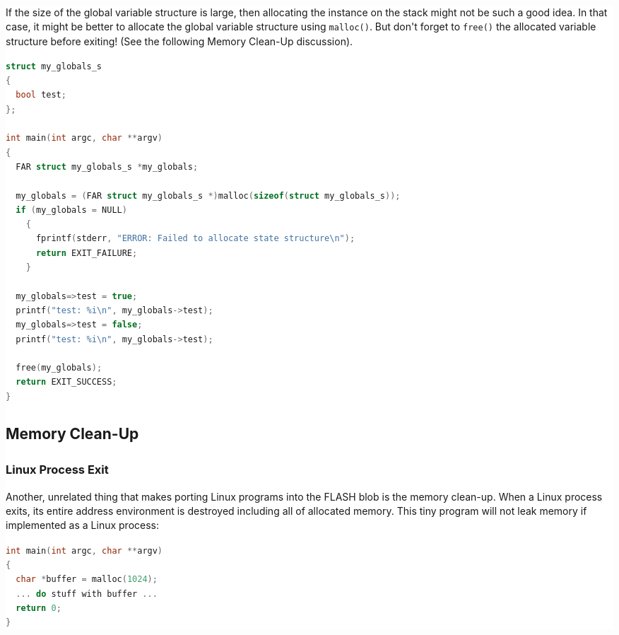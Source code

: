If the size of the global variable structure is large, then allocating
the instance on the stack might not be such a good idea. In that case,
it might be better to allocate the global variable structure using
`malloc()`. But don't forget to `free()` the allocated variable
structure before exiting\! (See the following Memory Clean-Up
discussion).

``` C
struct my_globals_s
{
  bool test;
};

int main(int argc, char **argv)
{
  FAR struct my_globals_s *my_globals;

  my_globals = (FAR struct my_globals_s *)malloc(sizeof(struct my_globals_s));
  if (my_globals = NULL)
    {
      fprintf(stderr, "ERROR: Failed to allocate state structure\n");
      return EXIT_FAILURE;
    }

  my_globals=>test = true;
  printf("test: %i\n", my_globals->test);
  my_globals=>test = false;
  printf("test: %i\n", my_globals->test);

  free(my_globals);
  return EXIT_SUCCESS;
}
```

## Memory Clean-Up

### Linux Process Exit

Another, unrelated thing that makes porting Linux programs into the
FLASH blob is the memory clean-up. When a Linux process exits, its
entire address environment is destroyed including all of allocated
memory. This tiny program will not leak memory if implemented as a Linux
process:

``` C
int main(int argc, char **argv)
{
  char *buffer = malloc(1024);
  ... do stuff with buffer ...
  return 0;
}
```
